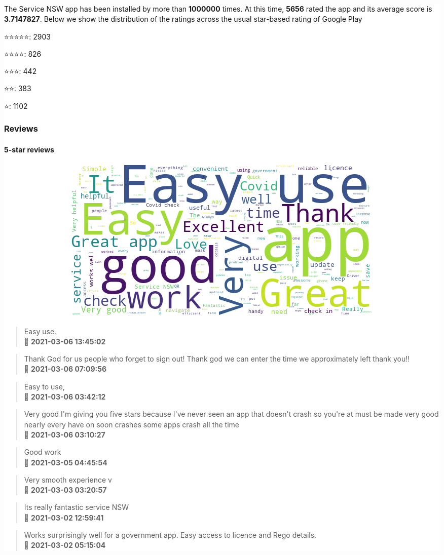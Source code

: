 The Service NSW app has been installed by more than **1000000** times. At this time, **5656** rated the app and its average score is **3.7147827**. Below we show the distribution of the ratings across the usual star-based rating of Google Play

:star::star::star::star::star:: 2903

:star::star::star::star:: 826

:star::star::star:: 442

:star::star:: 383

:star:: 1102

### Reviews 

#### 5-star reviews

<p align="center">
<img src="5_star_reviews_wordcloud.png" alt="au.gov.nsw.service 5 reviews"/>
</p>

> Easy use.<br> :date: __2021-03-06 13:45:02__

> Thank God for us people who forget to sign out! Thank god we can enter the time we approximately left thank you!!<br> :date: __2021-03-06 07:09:56__

> Easy to use,<br> :date: __2021-03-06 03:42:12__

> Very good I'm giving you five stars because I've never seen an app that doesn't crash so you're at must be made very good nearly every have on soon crashes some apps crash all the time<br> :date: __2021-03-06 03:10:27__

> Good work<br> :date: __2021-03-05 04:45:54__

> Very smooth experience v<br> :date: __2021-03-03 03:20:57__

> Its really fantastic service NSW<br> :date: __2021-03-02 12:59:41__

> Works surprisingly well for a government app. Easy access to licence and Rego details.<br> :date: __2021-03-02 05:15:04__
